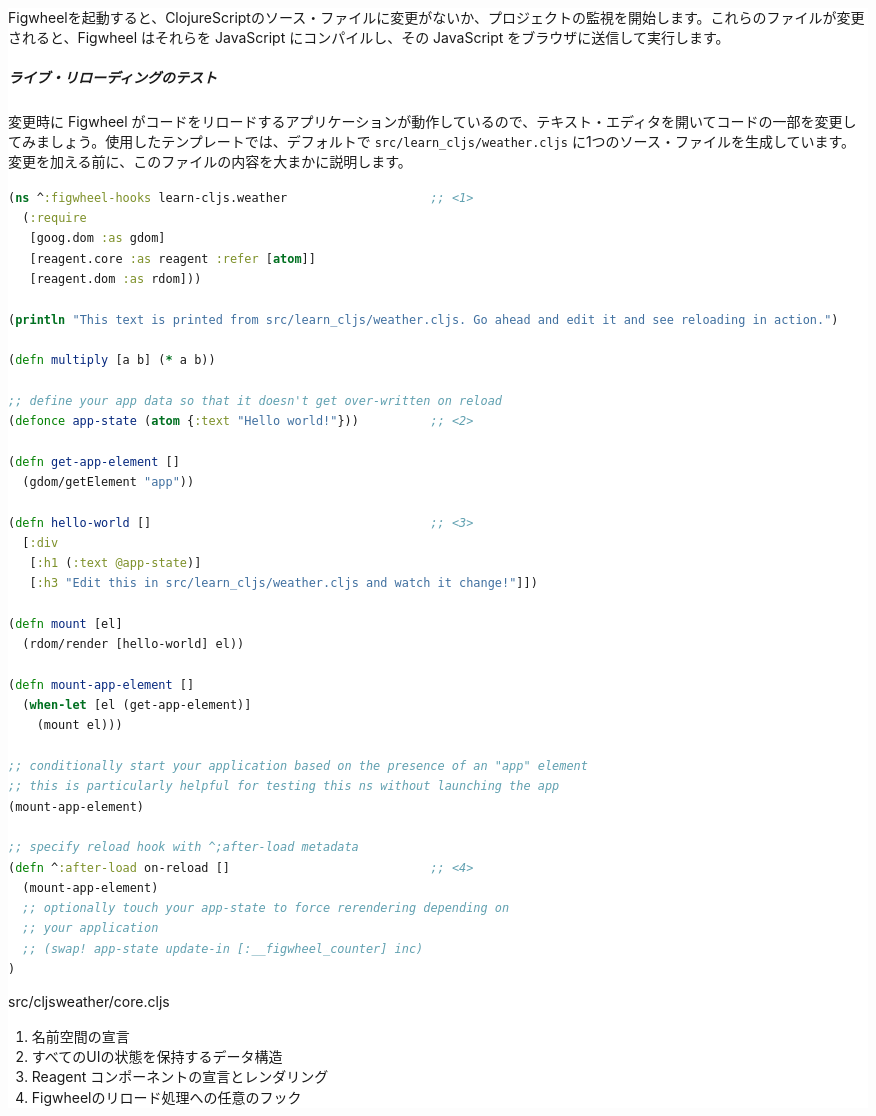 Figwheelを起動すると、ClojureScriptのソース・ファイルに変更がないか、プロジェクトの監視を開始します。これらのファイルが変更されると、Figwheel はそれらを JavaScript にコンパイルし、その JavaScript をブラウザに送信して実行します。

##### ライブ・リローディングのテスト

変更時に Figwheel がコードをリロードするアプリケーションが動作しているので、テキスト・エディタを開いてコードの一部を変更してみましょう。使用したテンプレートでは、デフォルトで `src/learn_cljs/weather.cljs` に1つのソース・ファイルを生成しています。変更を加える前に、このファイルの内容を大まかに説明します。

```Clojure
(ns ^:figwheel-hooks learn-cljs.weather                    ;; <1>
  (:require
   [goog.dom :as gdom]
   [reagent.core :as reagent :refer [atom]]
   [reagent.dom :as rdom]))

(println "This text is printed from src/learn_cljs/weather.cljs. Go ahead and edit it and see reloading in action.")

(defn multiply [a b] (* a b))

;; define your app data so that it doesn't get over-written on reload
(defonce app-state (atom {:text "Hello world!"}))          ;; <2>

(defn get-app-element []
  (gdom/getElement "app"))

(defn hello-world []                                       ;; <3>
  [:div
   [:h1 (:text @app-state)]
   [:h3 "Edit this in src/learn_cljs/weather.cljs and watch it change!"]])

(defn mount [el]
  (rdom/render [hello-world] el))

(defn mount-app-element []
  (when-let [el (get-app-element)]
    (mount el)))

;; conditionally start your application based on the presence of an "app" element
;; this is particularly helpful for testing this ns without launching the app
(mount-app-element)

;; specify reload hook with ^;after-load metadata
(defn ^:after-load on-reload []                            ;; <4>
  (mount-app-element)
  ;; optionally touch your app-state to force rerendering depending on
  ;; your application
  ;; (swap! app-state update-in [:__figwheel_counter] inc)
)
```
src/cljsweather/core.cljs

1. 名前空間の宣言
2. すべてのUIの状態を保持するデータ構造
3. Reagent コンポーネントの宣言とレンダリング
4. Figwheelのリロード処理への任意のフック
